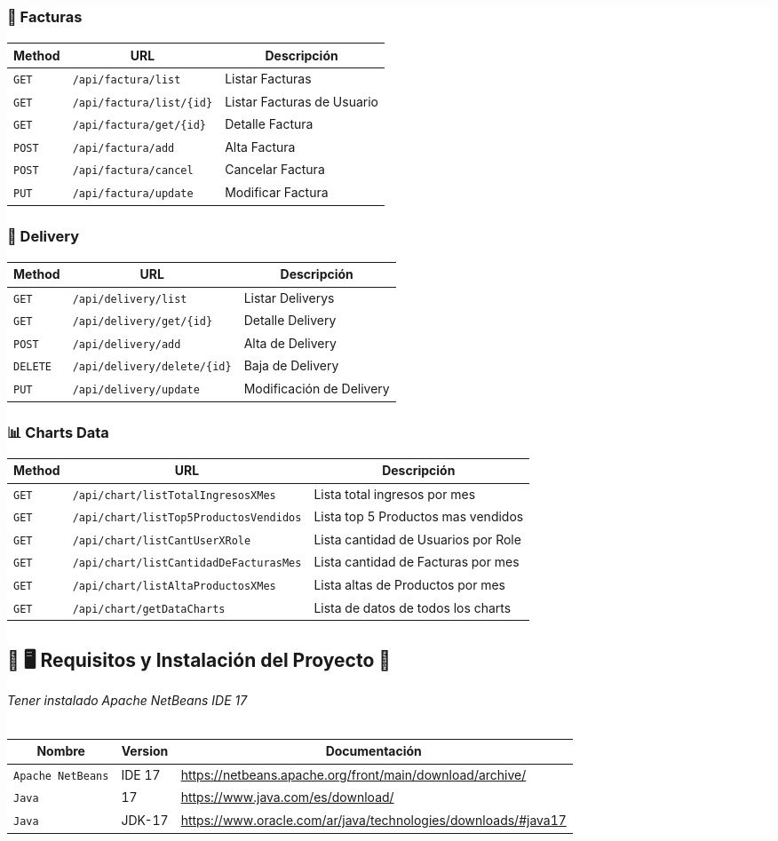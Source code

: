 ### 📑 Facturas

| Method   | URL                                      | Descripción                              |
| -------- | ---------------------------------------- | ---------------------------------------- |
| `GET`    | `/api/factura/list`                      | Listar Facturas                          |
| `GET`    | `/api/factura/list/{id}`                 | Listar Facturas de Usuario               |
| `GET`    | `/api/factura/get/{id}`                  | Detalle Factura                          |
| `POST`   | `/api/factura/add`                       | Alta Factura                             |
| `POST`   | `/api/factura/cancel`                    | Cancelar Factura                         |
| `PUT`    | `/api/factura/update`                    | Modificar Factura                        |

### 🛵 Delivery

| Method   | URL                                      | Descripción                              |
| -------- | ---------------------------------------- | ---------------------------------------- |
| `GET`    | `/api/delivery/list`                     | Listar Deliverys                         |
| `GET`    | `/api/delivery/get/{id}`                 | Detalle Delivery                         |
| `POST`   | `/api/delivery/add`                      | Alta de Delivery                         |
| `DELETE` | `/api/delivery/delete/{id}`              | Baja de Delivery                         |
| `PUT`    | `/api/delivery/update`                   | Modificación de Delivery                 |

### 📊 Charts Data

| Method   | URL                                      | Descripción                              |
| -------- | ---------------------------------------- | ---------------------------------------- |
| `GET`    | `/api/chart/listTotalIngresosXMes`       | Lista total ingresos por mes             |
| `GET`    | `/api/chart/listTop5ProductosVendidos`   | Lista top 5 Productos mas vendidos       |
| `GET`    | `/api/chart/listCantUserXRole`           | Lista cantidad de Usuarios por Role      |
| `GET`    | `/api/chart/listCantidadDeFacturasMes`   | Lista cantidad de Facturas por mes       |
| `GET`    | `/api/chart/listAltaProductosXMes`       | Lista altas de Productos por mes         |
| `GET`    | `/api/chart/getDataCharts`               | Lista de datos de todos los charts       |


## 📌 🖥️ Requisitos y Instalación del Proyecto 📱

###### Tener instalado Apache NetBeans IDE 17

| Nombre | Version | Documentación |
| --- | --- | --- |
| `Apache NetBeans` |  IDE 17 | https://netbeans.apache.org/front/main/download/archive/ |
| `Java` | 17 | https://www.java.com/es/download/ |
| `Java` | JDK-17 | https://www.oracle.com/ar/java/technologies/downloads/#java17 |
